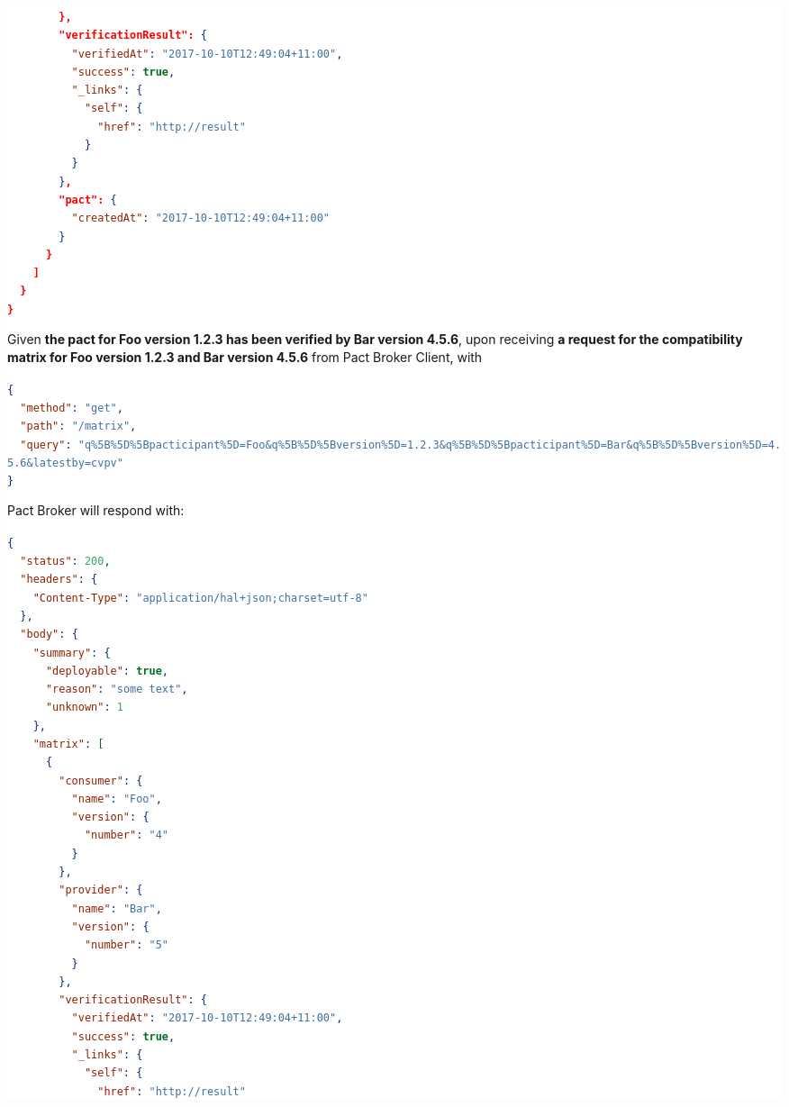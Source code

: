```json
        },
        "verificationResult": {
          "verifiedAt": "2017-10-10T12:49:04+11:00",
          "success": true,
          "_links": {
            "self": {
              "href": "http://result"
            }
          }
        },
        "pact": {
          "createdAt": "2017-10-10T12:49:04+11:00"
        }
      }
    ]
  }
}
```
<a name="a_request_for_the_compatibility_matrix_for_Foo_version_1.2.3_and_Bar_version_4.5.6_given_the_pact_for_Foo_version_1.2.3_has_been_verified_by_Bar_version_4.5.6"></a>
Given **the pact for Foo version 1.2.3 has been verified by Bar version 4.5.6**, upon receiving **a request for the compatibility matrix for Foo version 1.2.3 and Bar version 4.5.6** from Pact Broker Client, with
```json
{
  "method": "get",
  "path": "/matrix",
  "query": "q%5B%5D%5Bpacticipant%5D=Foo&q%5B%5D%5Bversion%5D=1.2.3&q%5B%5D%5Bpacticipant%5D=Bar&q%5B%5D%5Bversion%5D=4.5.6&latestby=cvpv"
}
```
Pact Broker will respond with:
```json
{
  "status": 200,
  "headers": {
    "Content-Type": "application/hal+json;charset=utf-8"
  },
  "body": {
    "summary": {
      "deployable": true,
      "reason": "some text",
      "unknown": 1
    },
    "matrix": [
      {
        "consumer": {
          "name": "Foo",
          "version": {
            "number": "4"
          }
        },
        "provider": {
          "name": "Bar",
          "version": {
            "number": "5"
          }
        },
        "verificationResult": {
          "verifiedAt": "2017-10-10T12:49:04+11:00",
          "success": true,
          "_links": {
            "self": {
              "href": "http://result"
```